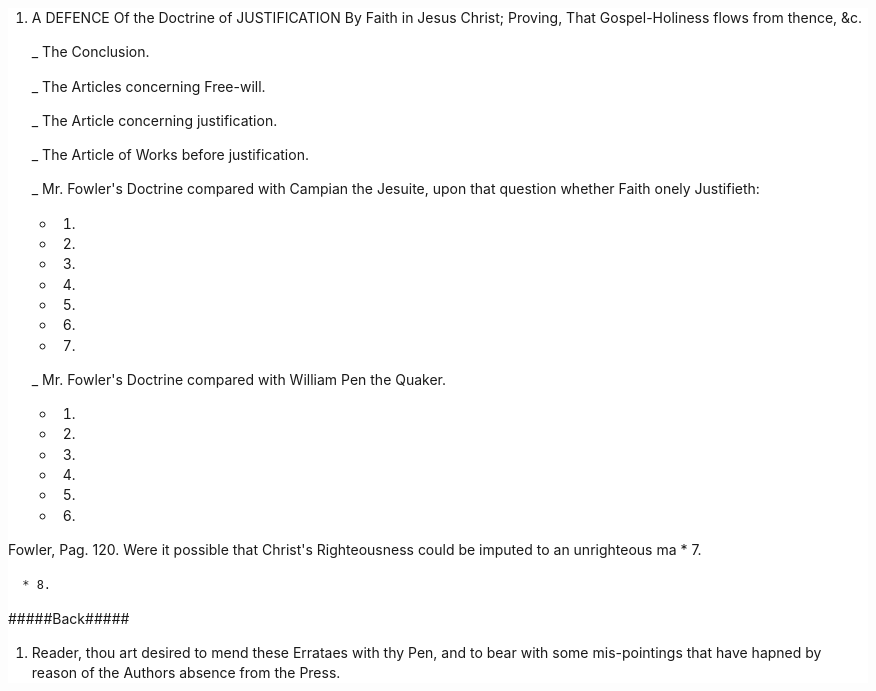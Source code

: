 1. A
DEFENCE
Of the Doctrine of
JUSTIFICATION
By Faith in Jesus Christ;
Proving,
That Gospel-Holiness flows from thence, &c.

    _ The Conclusion.

    _ The Articles concerning Free-will.

    _ The Article concerning justification.

    _ The Article of Works before
justification.

    _ Mr. Fowler's Doctrine compared with
Campian the Jesuite, upon that question whether Faith
onely Justifieth:

      * 1.

      * 2.

      * 3.

      * 4.

      * 5.

      * 6.

      * 7.

    _ Mr. Fowler's Doctrine compared with
William Pen the Quaker.

      * 1.

      * 2.

      * 3.

      * 4.

      * 5.

      * 6.
Fowler, Pag. 120.
Were it possible that Christ's Righteousness could be imputed to an
unrighteous ma
      * 7.

      * 8.

#####Back#####

1. Reader, thou art desired to mend these Errataes with thy Pen,
and to bear with some mis-pointings that have hapned
by reason of the Authors absence from
the Press.
